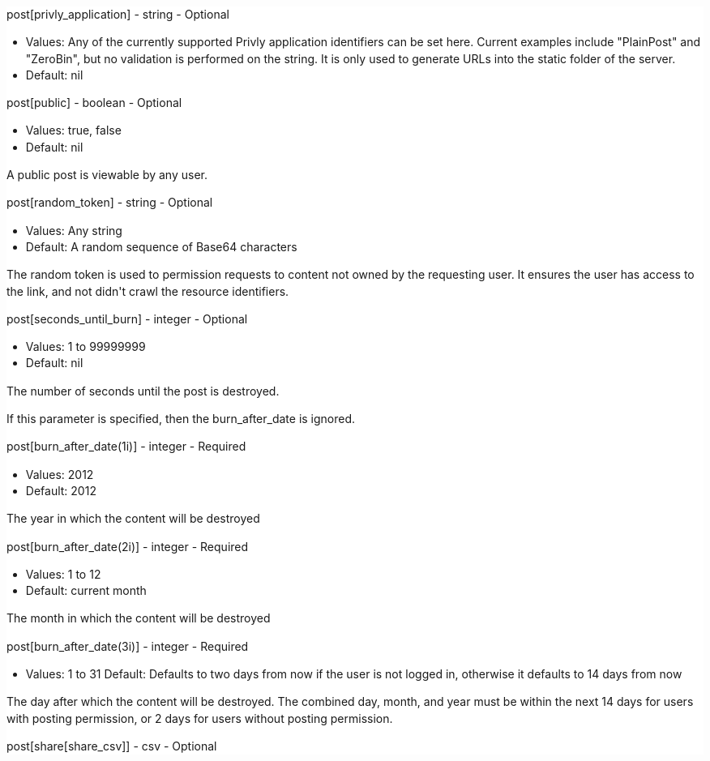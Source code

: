 post[privly\_application] - string - Optional

* Values: Any of the currently supported Privly application identifiers can
be set here. Current examples include "PlainPost" and "ZeroBin", but no
validation is performed on the string. It is only used to generate URLs
into the static folder of the server.
* Default: nil

post[public] - boolean - Optional

* Values: true, false
* Default: nil

A public post is viewable by any user.

post[random\_token] - string - Optional

* Values: Any string
* Default: A random sequence of Base64 characters

The random token is used to permission requests to content
not owned by the requesting user. It ensures the user has access to the link,
and not didn't crawl the resource identifiers.

post[seconds\_until\_burn] - integer - Optional

* Values: 1 to 99999999
* Default: nil

The number of seconds until the post is destroyed.

If this parameter is specified, then the burn\_after\_date
is ignored.

post[burn\_after\_date(1i)] - integer - Required

* Values: 2012
* Default: 2012

The year in which the content will be destroyed

post[burn\_after\_date(2i)] - integer - Required

* Values: 1 to 12
* Default: current month

The month in which the content will be destroyed

post[burn\_after\_date(3i)] - integer - Required

* Values: 1 to 31
Default: Defaults to two days from now if the user
is not logged in, otherwise it defaults to 14 days from now

The day after which the content will be destroyed. The combined day, 
month, and year must be within the next 14 days for users with
posting permission, or 2 days for users without posting permission.


post[share[share\_csv]] - csv - Optional
